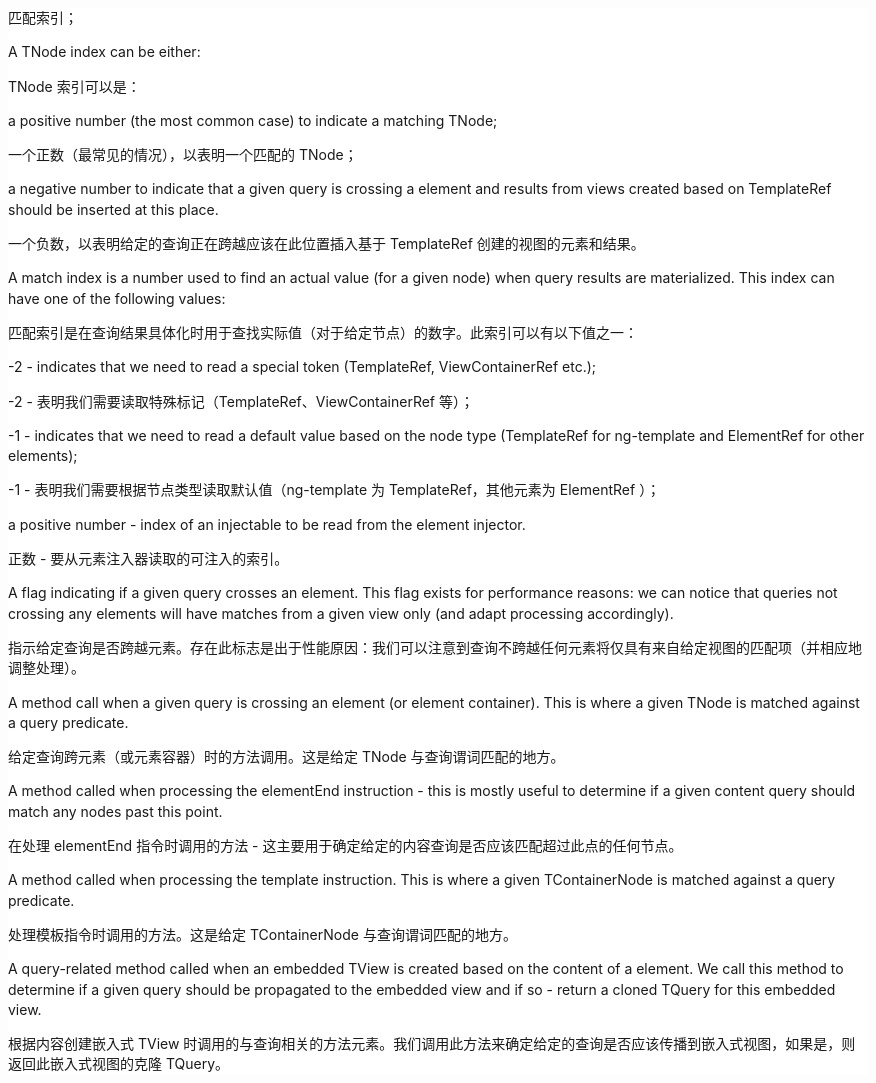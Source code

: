 匹配索引；

A TNode index can be either:

TNode 索引可以是：

a positive number \(the most common case\) to indicate a matching TNode;

一个正数（最常见的情况），以表明一个匹配的 TNode；

a negative number to indicate that a given query is crossing a <ng-template> element and
  results from views created based on TemplateRef should be inserted at this place.

一个负数，以表明给定的查询正在跨越<ng-template>应该在此位置插入基于 TemplateRef
创建的视图的元素和结果。

A match index is a number used to find an actual value \(for a given node\) when query results
are materialized. This index can have one of the following values:

匹配索引是在查询结果具体化时用于查找实际值（对于给定节点）的数字。此索引可以有以下值之一：

\-2 - indicates that we need to read a special token \(TemplateRef, ViewContainerRef etc.\);

\-2 - 表明我们需要读取特殊标记（TemplateRef、ViewContainerRef 等）；

\-1 - indicates that we need to read a default value based on the node type \(TemplateRef for
  ng-template and ElementRef for other elements\);

\-1 - 表明我们需要根据节点类型读取默认值（ng-template 为 TemplateRef，其他元素为 ElementRef
）；

a positive number - index of an injectable to be read from the element injector.

正数 - 要从元素注入器读取的可注入的索引。

A flag indicating if a given query crosses an <ng-template> element. This flag exists for
performance reasons: we can notice that queries not crossing any <ng-template> elements will
have matches from a given view only \(and adapt processing accordingly\).

指示给定查询是否跨越<ng-template>元素。存在此标志是出于性能原因：我们可以注意到查询不跨越任何<ng-template>元素将仅具有来自给定视图的匹配项（并相应地调整处理）。

A method call when a given query is crossing an element \(or element container\). This is where a
given TNode is matched against a query predicate.

给定查询跨元素（或元素容器）时的方法调用。这是给定 TNode 与查询谓词匹配的地方。

A method called when processing the elementEnd instruction - this is mostly useful to determine
if a given content query should match any nodes past this point.

在处理 elementEnd 指令时调用的方法 -
这主要用于确定给定的内容查询是否应该匹配超过此点的任何节点。

A method called when processing the template instruction. This is where a
given TContainerNode is matched against a query predicate.

处理模板指令时调用的方法。这是给定 TContainerNode 与查询谓词匹配的地方。

A query-related method called when an embedded TView is created based on the content of a
<ng-template> element. We call this method to determine if a given query should be propagated
to the embedded view and if so - return a cloned TQuery for this embedded view.

根据内容创建嵌入式 TView
时调用的与查询相关的方法<ng-template>元素。我们调用此方法来确定给定的查询是否应该传播到嵌入式视图，如果是，则返回此嵌入式视图的克隆
TQuery。
